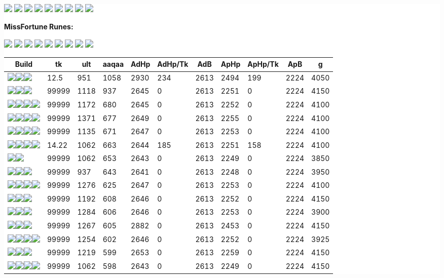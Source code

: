 



![](/Styles/Resolve/GraspOfTheUndying/GraspOfTheUndying.png)
![](/Styles/Resolve/Demolish/Demolish.png)
![](/Styles/Resolve/SecondWind/SecondWind.png)
![](/Styles/Sorcery/Unflinching/Unflinching.png)
![](/Styles/Inspiration/MagicalFootwear/MagicalFootwear.png)
![](/Styles/Inspiration/CosmicInsight/CosmicInsight.png)
![](/StatMods/StatModsAdaptiveForceIcon.png)
![](/StatMods/StatModsArmorIcon.png)
![](/StatMods/StatModsArmorIcon.png)



**MissFortune Runes:**


![](/Styles/Precision/PressTheAttack/PressTheAttack.png)
![](/Styles/Precision/Overheal.png)
![](/Styles/Precision/LegendBloodline/LegendBloodline.png)
![](/Styles/Precision/CutDown/CutDown.png)
![](/Styles/Sorcery/AbsoluteFocus/AbsoluteFocus.png)
![](/Styles/Sorcery/GatheringStorm/GatheringStorm.png)
![](/StatMods/StatModsAttackSpeedIcon.png)
![](/StatMods/StatModsAdaptiveForceIcon.png)
![](/StatMods/StatModsArmorIcon.png)





 Build |tk|ult|aaqaa|AdHp|AdHp/Tk|AdB|ApHp|ApHp/Tk|ApB|g
-|-|-|-|-|-|-|-|-|-|-
![](/item/3153.png)![](/item/1001.png)![](/item/1055.png)|12.5|951|1058|2930|234|2613|2494|199|2224|4050
![](/item/6695.png)![](/item/1055.png)![](/item/3006.png)|99999|1118|937|2645|0|2613|2251|0|2224|4150
![](/item/3095.png)![](/item/1001.png)![](/item/1055.png)![](/item/1036.png)|99999|1172|680|2645|0|2613|2252|0|2224|4100
![](/item/3036.png)![](/item/1001.png)![](/item/1055.png)![](/item/1036.png)|99999|1371|677|2649|0|2613|2255|0|2224|4100
![](/item/3087.png)![](/item/1001.png)![](/item/1055.png)![](/item/1036.png)|99999|1135|671|2647|0|2613|2253|0|2224|4100
![](/item/6672.png)![](/item/1001.png)![](/item/1055.png)![](/item/1036.png)|14.22|1062|663|2644|185|2613|2251|158|2224|4100
![](/item/6671.png)![](/item/1055.png)|99999|1062|653|2643|0|2613|2249|0|2224|3850
![](/item/3124.png)![](/item/1001.png)![](/item/1055.png)|99999|937|643|2641|0|2613|2248|0|2224|3950
![](/item/6676.png)![](/item/1001.png)![](/item/1055.png)![](/item/1036.png)|99999|1276|625|2647|0|2613|2253|0|2224|4100
![](/item/3031.png)![](/item/1001.png)![](/item/1055.png)|99999|1192|608|2646|0|2613|2252|0|2224|4150
![](/item/3142.png)![](/item/1055.png)![](/item/1036.png)|99999|1284|606|2646|0|2613|2253|0|2224|3900
![](/item/3074.png)![](/item/1001.png)![](/item/1055.png)|99999|1267|605|2882|0|2613|2453|0|2224|4150
![](/item/3179.png)![](/item/1001.png)![](/item/1055.png)![](/item/1037.png)|99999|1254|602|2646|0|2613|2252|0|2224|3925
![](/item/6675.png)![](/item/1001.png)![](/item/1055.png)|99999|1219|599|2653|0|2613|2259|0|2224|4150
![](/item/3094.png)![](/item/1055.png)![](/item/1036.png)![](/item/1036.png)|99999|1062|598|2643|0|2613|2249|0|2224|4150